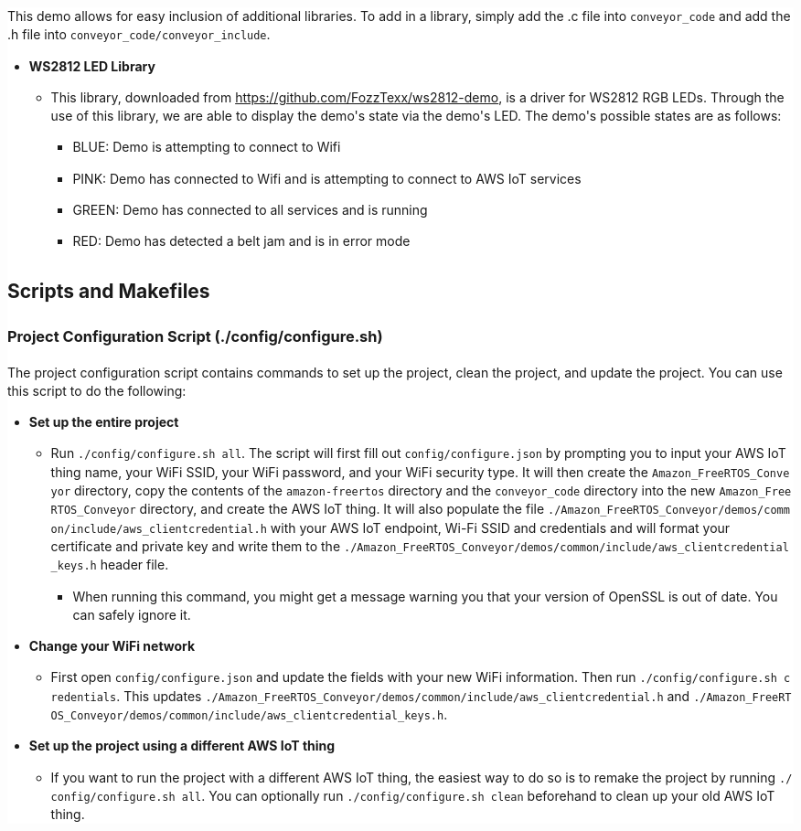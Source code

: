 This demo allows for easy inclusion of additional libraries. To add in a library, simply add the .c
file into `conveyor_code` and add the .h file into `conveyor_code/conveyor_include`.

- **WS2812 LED Library**

  - This library, downloaded from https://github.com/FozzTexx/ws2812-demo, is a driver for WS2812 RGB LEDs.
    Through the use of this library, we are able to display the demo's state via the demo's LED. The demo's
    possible states are as follows:

      - BLUE: Demo is attempting to connect to Wifi

      - PINK: Demo has connected to Wifi and is attempting to connect to AWS IoT services

      - GREEN: Demo has connected to all services and is running

      - RED: Demo has detected a belt jam and is in error mode

## Scripts and Makefiles

### Project Configuration Script (./config/configure.sh)

The project configuration script contains commands to set up the project, clean the project,
and update the project. You can use this script to do the following:

- **Set up the entire project**

  - Run `./config/configure.sh all`. The script will first fill out `config/configure.json` by
    prompting you to input your AWS IoT thing name, your WiFi SSID, your WiFi password, and your WiFi
    security type. It will then create the `Amazon_FreeRTOS_Conveyor` directory, copy the contents of
    the `amazon-freertos` directory and the `conveyor_code` directory into the new `Amazon_FreeRTOS_Conveyor`
    directory, and create the AWS IoT thing. It will also populate the file
    `./Amazon_FreeRTOS_Conveyor/demos/common/include/aws_clientcredential.h` with your
    AWS IoT endpoint, Wi-Fi SSID and credentials and will format your certificate and private
    key and write them to the `./Amazon_FreeRTOS_Conveyor/demos/common/include/aws_clientcredential_keys.h`
    header file.

    - When running this command, you might get a message warning you that your version of OpenSSL
      is out of date. You can safely ignore it.

- **Change your WiFi network**

  - First open `config/configure.json` and update the fields with your new WiFi information.
    Then run `./config/configure.sh credentials`. This updates `./Amazon_FreeRTOS_Conveyor/demos/common/include/aws_clientcredential.h`
    and `./Amazon_FreeRTOS_Conveyor/demos/common/include/aws_clientcredential_keys.h`.

- **Set up the project using a different AWS IoT thing**

  - If you want to run the project with a different AWS IoT thing, the easiest way to do so is to
    remake the project by running `./config/configure.sh all`. You can optionally run `./config/configure.sh clean`
    beforehand to clean up your old AWS IoT thing.
